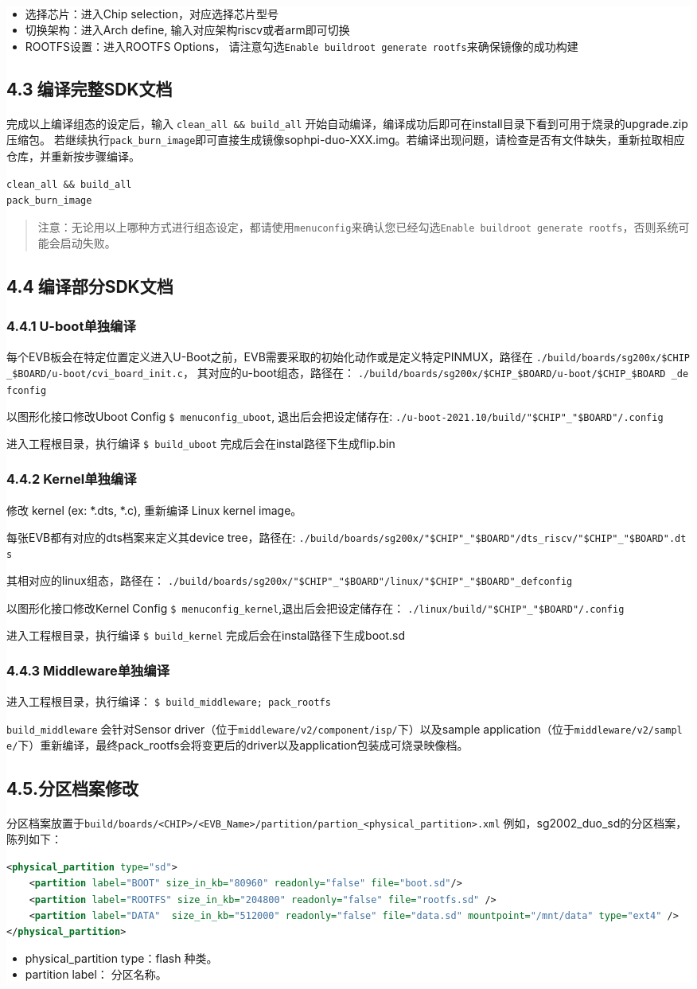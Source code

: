 - 选择芯片：进入Chip selection，对应选择芯片型号
- 切换架构：进入Arch define, 输入对应架构riscv或者arm即可切换
- ROOTFS设置：进入ROOTFS Options， 请注意勾选`Enable buildroot generate rootfs`来确保镜像的成功构建


## 4.3 编译完整SDK文档
完成以上编译组态的设定后，输入 `clean_all && build_all` 开始自动编译，编译成功后即可在install目录下看到可用于烧录的upgrade.zip压缩包。 若继续执行`pack_burn_image`即可直接生成镜像sophpi-duo-XXX.img。若编译出现问题，请检查是否有文件缺失，重新拉取相应仓库，并重新按步骤编译。

```
clean_all && build_all
pack_burn_image
```
> 注意：无论用以上哪种方式进行组态设定，都请使用`menuconfig`来确认您已经勾选`Enable buildroot generate rootfs`，否则系统可能会启动失败。

## 4.4 编译部分SDK文档
### 4.4.1 U-boot单独编译
每个EVB板会在特定位置定义进入U-Boot之前，EVB需要采取的初始化动作或是定义特定PINMUX，路径在
`./build/boards/sg200x/$CHIP_$BOARD/u-boot/cvi_board_init.c`，
其对应的u-boot组态，路径在：
`./build/boards/sg200x/$CHIP_$BOARD/u-boot/$CHIP_$BOARD _defconfig`

以图形化接口修改Uboot Config `$ menuconfig_uboot`, 退出后会把设定储存在:
`./u-boot-2021.10/build/"$CHIP"_"$BOARD"/.config`

进入工程根目录，执行编译
`$ build_uboot`
完成后会在instal路径下生成flip.bin

### 4.4.2 Kernel单独编译
修改 kernel (ex: *.dts, *.c), 重新编译 Linux kernel image。

每张EVB都有对应的dts档案来定义其device tree，路径在:
`./build/boards/sg200x/"$CHIP"_"$BOARD"/dts_riscv/"$CHIP"_"$BOARD".dts`

其相对应的linux组态，路径在：
`./build/boards/sg200x/"$CHIP"_"$BOARD"/linux/"$CHIP"_"$BOARD"_defconfig`

以图形化接口修改Kernel Config `$ menuconfig_kernel`,退出后会把设定储存在：
`./linux/build/"$CHIP"_"$BOARD"/.config`

进入工程根目录，执行编译
`$ build_kernel`
完成后会在instal路径下生成boot.sd

### 4.4.3 Middleware单独编译
进入工程根目录，执行编译：
`$ build_middleware; pack_rootfs`

`build_middleware` 会针对Sensor driver（位于`middleware/v2/component/isp/`下）以及sample application（位于`middleware/v2/sample/`下）重新编译，最终pack_rootfs会将变更后的driver以及application包装成可烧录映像档。

## 4.5.分区档案修改
分区档案放置于`build/boards/<CHIP>/<EVB_Name>/partition/partion_<physical_partition>.xml`
例如，sg2002_duo_sd的分区档案，陈列如下：
```xml
<physical_partition type="sd">
    <partition label="BOOT" size_in_kb="80960" readonly="false" file="boot.sd"/>
    <partition label="ROOTFS" size_in_kb="204800" readonly="false" file="rootfs.sd" />
    <partition label="DATA"  size_in_kb="512000" readonly="false" file="data.sd" mountpoint="/mnt/data" type="ext4" />
</physical_partition>
```
- physical_partition type：flash 种类。
- partition label： 分区名称。